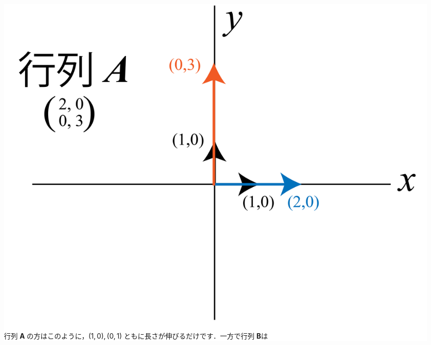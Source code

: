 <center><img src="../figures/fig-design_matrixA.png"></center>

行列 $\bm{A}$ の方はこのように，$(1,0), (0,1)$ ともに長さが伸びるだけです．一方で行列 $\bm{B}$は
